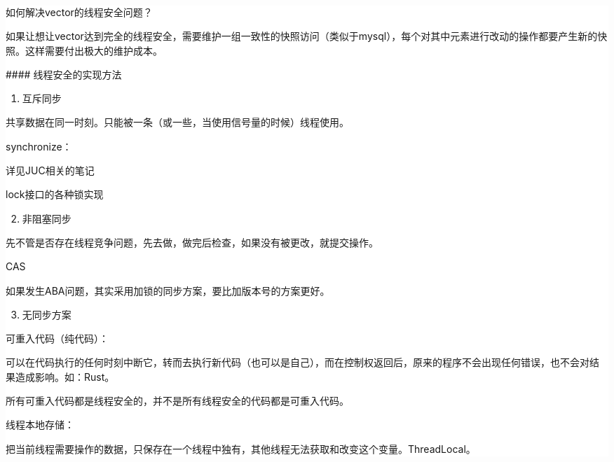 

如何解决vector的线程安全问题？

如果让想让vector达到完全的线程安全，需要维护一组一致性的快照访问（类似于mysql），每个对其中元素进行改动的操作都要产生新的快照。这样需要付出极大的维护成本。


 #### 线程安全的实现方法

1. 互斥同步

共享数据在同一时刻。只能被一条（或一些，当使用信号量的时候）线程使用。

synchronize：

详见JUC相关的笔记

lock接口的各种锁实现



2. 非阻塞同步

先不管是否存在线程竞争问题，先去做，做完后检查，如果没有被更改，就提交操作。

CAS

如果发生ABA问题，其实采用加锁的同步方案，要比加版本号的方案更好。



3. 无同步方案

可重入代码（纯代码）：

可以在代码执行的任何时刻中断它，转而去执行新代码（也可以是自己），而在控制权返回后，原来的程序不会出现任何错误，也不会对结果造成影响。如：Rust。

所有可重入代码都是线程安全的，并不是所有线程安全的代码都是可重入代码。

线程本地存储：

把当前线程需要操作的数据，只保存在一个线程中独有，其他线程无法获取和改变这个变量。ThreadLocal。



